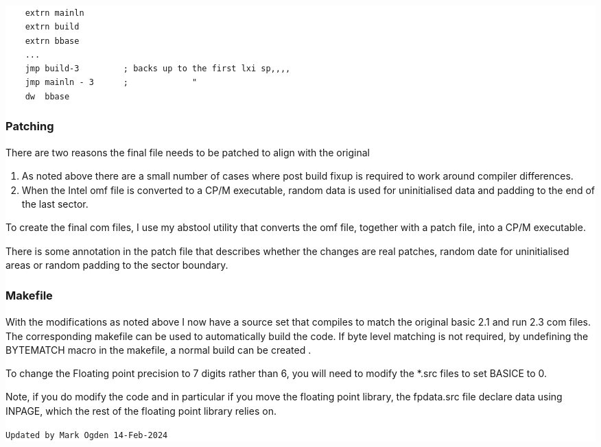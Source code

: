 ```
	extrn mainln
	extrn build
	extrn bbase
	...
	jmp	build-3			; backs up to the first lxi sp,,,,
	jmp mainln - 3		;             "
	dw	bbase
```

### Patching

There are two reasons the final file needs to be patched to align with the original

1. As noted above there are a small number of cases where post build fixup is required to work around compiler differences.
2. When the Intel omf file is converted to a CP/M executable, random data is used for uninitialised data and padding to the end of the last sector. 

To create the final com files, I use my abstool utility that converts the omf file, together with a patch file, into a CP/M executable.

There is some annotation in the patch file that describes whether the changes are real patches, random date for uninitialised areas or random padding to the sector boundary.

### Makefile

With the modifications as noted above I now have a source set that compiles to match the original basic 2.1 and run 2.3 com files. The corresponding makefile can be used to automatically build the code. If byte level matching is not required, by undefining the BYTEMATCH macro in the makefile,  a normal build can be created .

To change the Floating point precision to 7 digits rather than 6, you will need to modify the *.src files to set BASICE to 0.

Note, if you do modify the code and in particular if you move the floating point library, the fpdata.src file declare data using INPAGE, which the rest of the floating point library relies on.

```
Updated by Mark Ogden 14-Feb-2024
```
